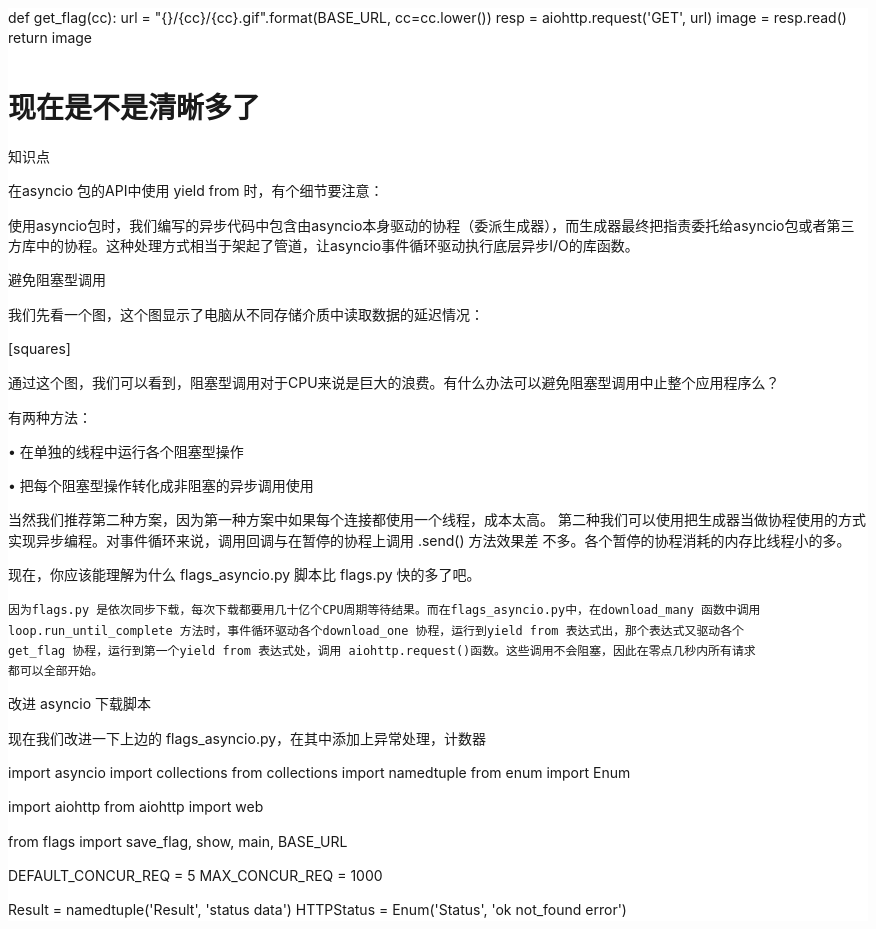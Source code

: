 def get_flag(cc):
    url = "{}/{cc}/{cc}.gif".format(BASE_URL, cc=cc.lower())
    resp = aiohttp.request('GET', url)
    image = resp.read()
    return image

# 现在是不是清晰多了

知识点

在asyncio 包的API中使用 yield from 时，有个细节要注意：

使用asyncio包时，我们编写的异步代码中包含由asyncio本身驱动的协程（委派生成器），而生成器最终把指责委托给asyncio包或者第三
方库中的协程。这种处理方式相当于架起了管道，让asyncio事件循环驱动执行底层异步I/O的库函数。

避免阻塞型调用

我们先看一个图，这个图显示了电脑从不同存储介质中读取数据的延迟情况：

[squares]

通过这个图，我们可以看到，阻塞型调用对于CPU来说是巨大的浪费。有什么办法可以避免阻塞型调用中止整个应用程序么？

有两种方法：

  • 在单独的线程中运行各个阻塞型操作

  • 把每个阻塞型操作转化成非阻塞的异步调用使用

当然我们推荐第二种方案，因为第一种方案中如果每个连接都使用一个线程，成本太高。
第二种我们可以使用把生成器当做协程使用的方式实现异步编程。对事件循环来说，调用回调与在暂停的协程上调用 .send() 方法效果差
不多。各个暂停的协程消耗的内存比线程小的多。

现在，你应该能理解为什么 flags_asyncio.py 脚本比 flags.py 快的多了吧。

    因为flags.py 是依次同步下载，每次下载都要用几十亿个CPU周期等待结果。而在flags_asyncio.py中，在download_many 函数中调用
    loop.run_until_complete 方法时，事件循环驱动各个download_one 协程，运行到yield from 表达式出，那个表达式又驱动各个
    get_flag 协程，运行到第一个yield from 表达式处，调用 aiohttp.request()函数。这些调用不会阻塞，因此在零点几秒内所有请求
    都可以全部开始。

改进 asyncio 下载脚本

现在我们改进一下上边的 flags_asyncio.py，在其中添加上异常处理，计数器

import asyncio
import collections
from collections import namedtuple
from enum import Enum

import aiohttp
from aiohttp import web

from flags import save_flag, show, main, BASE_URL

DEFAULT_CONCUR_REQ = 5
MAX_CONCUR_REQ = 1000

Result = namedtuple('Result', 'status data')
HTTPStatus = Enum('Status', 'ok not_found error')
